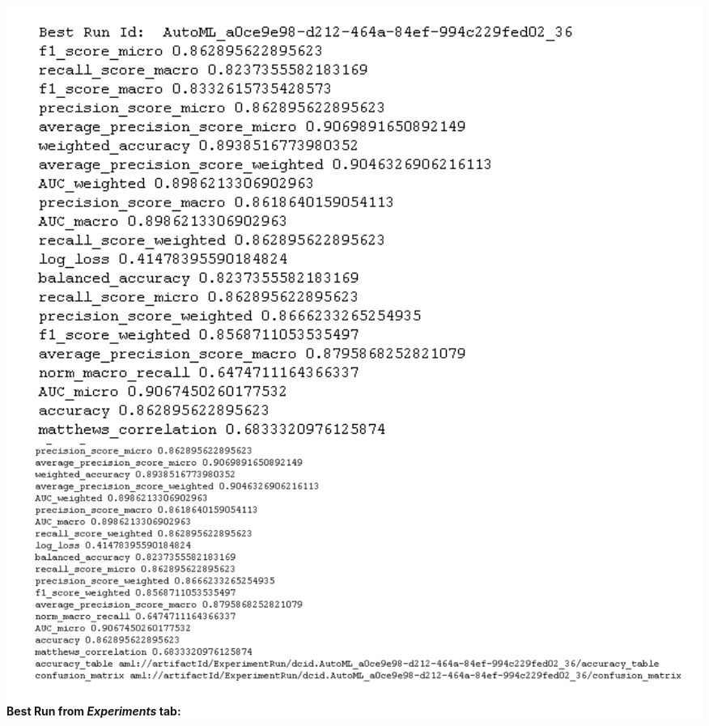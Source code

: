 ![Best Run](https://github.com/dinaabdulrasoul/Heart-Failure-Prediction/blob/main/screenshots/best_run%20details%203.PNG)
![Best Run](https://github.com/dinaabdulrasoul/Heart-Failure-Prediction/blob/main/screenshots/best_run%20details%204.PNG)

**Best Run from *Experiments* tab:**